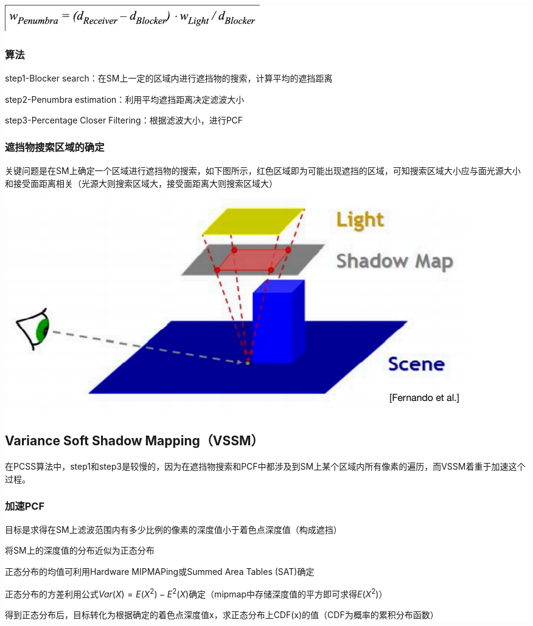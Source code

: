 ![image-20210613132223196](GAMES202-高质量实时渲染.assets\image-20210613132223196.png)

### 算法

step1-Blocker search：在SM上一定的区域内进行遮挡物的搜索，计算平均的遮挡距离

step2-Penumbra estimation：利用平均遮挡距离决定滤波大小

step3-Percentage Closer Filtering：根据滤波大小，进行PCF

### 遮挡物搜索区域的确定

关键问题是在SM上确定一个区域进行遮挡物的搜索，如下图所示，红色区域即为可能出现遮挡的区域，可知搜索区域大小应与面光源大小和接受面距离相关（光源大则搜索区域大，接受面距离大则搜索区域大）



![image-20210613134008893](GAMES202-高质量实时渲染.assets\image-20210613134008893.png)

## Variance Soft Shadow Mapping（VSSM）

在PCSS算法中，step1和step3是较慢的，因为在遮挡物搜索和PCF中都涉及到SM上某个区域内所有像素的遍历，而VSSM着重于加速这个过程。

### 加速PCF

目标是求得在SM上滤波范围内有多少比例的像素的深度值小于着色点深度值（构成遮挡）

将SM上的深度值的分布近似为正态分布

正态分布的均值可利用Hardware MIPMAPing或Summed Area Tables (SAT)确定

正态分布的方差利用公式$Var(X)=E(X^2)-E^2(X)$确定（mipmap中存储深度值的平方即可求得$E(X^2)$）

得到正态分布后，目标转化为根据确定的着色点深度值x，求正态分布上CDF(x)的值（CDF为概率的累积分布函数）
